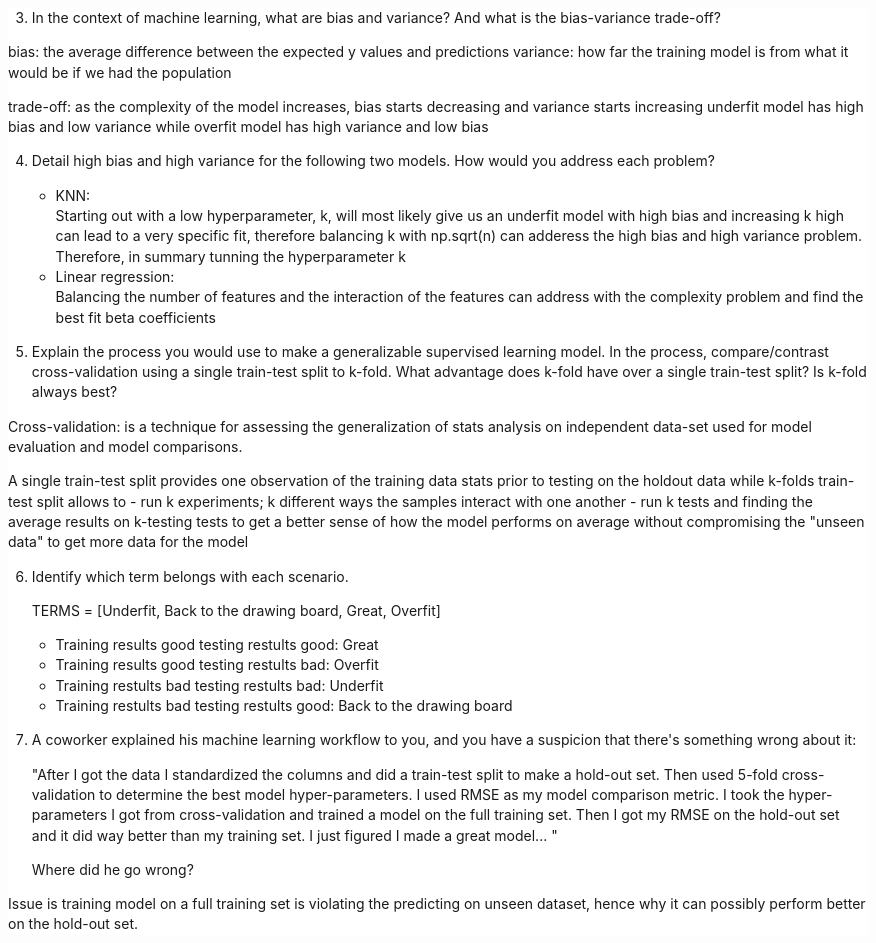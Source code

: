 3. In the context of machine learning, what are bias and variance?  And what is the bias-variance trade-off?

bias: the average difference between the expected y values and predictions
variance: how far the training model is from what it would be if we had the population

trade-off: as the complexity of the model increases, bias starts decreasing and variance starts increasing 
underfit model has high bias and low variance while overfit model has high variance and low bias

4. Detail high bias and high variance for the following two models. How would you address each problem? 

    * KNN: <br>
Starting out with a low hyperparameter, k, will most likely give us an underfit model with high bias and increasing k high can lead to a very specific fit, therefore balancing k with np.sqrt(n) can adderess the high bias and high variance problem. Therefore, in summary tunning the hyperparameter k
    * Linear regression: <br>
Balancing the number of features and the interaction of the features can address with the complexity problem and find the best fit beta coefficients

5. Explain the process you would use to make a generalizable supervised learning model. 
   In the process, compare/contrast cross-validation using a single train-test split 
   to k-fold.  What advantage does k-fold have over a single train-test split?
   Is k-fold always best?

Cross-validation: is a technique for assessing the generalization of stats analysis on independent data-set used for model evaluation and model comparisons.

A single train-test split provides one observation of the training data stats prior to testing on the holdout data while k-folds train-test split allows to 
    - run k experiments; k different ways the samples interact with one another 
    - run k tests and finding the average results on k-testing tests to get a better sense of how the model performs on average without compromising the "unseen data" to get more data for the model 

6. Identify which term belongs with each scenario. 

    TERMS = [Underfit, Back to the drawing board, Great, Overfit]

    - Training results good testing restults good: Great
    - Training results good testing restults bad: Overfit
    - Training restults bad testing restults bad:  Underfit
    - Training restults bad testing restults good: Back to the drawing board
    


7. A coworker explained his machine learning workflow to you, and you have a suspicion that there's 
   something wrong about it:

    "After I got the data I standardized the columns and did a train-test split to make a hold-out set. Then used 5-fold cross-validation to determine the best model hyper-parameters. I used RMSE as my model comparison metric. I took the hyper-parameters I got from cross-validation and trained a model on the full training set. Then I got my RMSE on the hold-out set and it did way better than my training set. I just figured I made a great model... " 

    Where did he go wrong?

Issue is training model on a full training set is violating the predicting on unseen dataset, hence why it can possibly perform better on the hold-out set.
